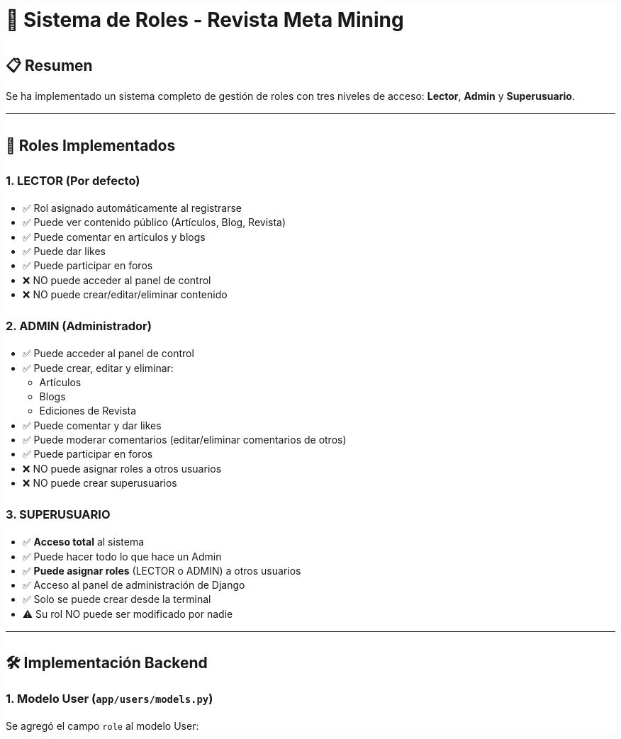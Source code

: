 # 🔐 Sistema de Roles - Revista Meta Mining

## 📋 Resumen

Se ha implementado un sistema completo de gestión de roles con tres niveles de acceso: **Lector**, **Admin** y **Superusuario**.

---

## 🎯 Roles Implementados

### 1. **LECTOR** (Por defecto)
- ✅ Rol asignado automáticamente al registrarse
- ✅ Puede ver contenido público (Artículos, Blog, Revista)
- ✅ Puede comentar en artículos y blogs
- ✅ Puede dar likes
- ✅ Puede participar en foros
- ❌ NO puede acceder al panel de control
- ❌ NO puede crear/editar/eliminar contenido

### 2. **ADMIN** (Administrador)
- ✅ Puede acceder al panel de control
- ✅ Puede crear, editar y eliminar:
  - Artículos
  - Blogs
  - Ediciones de Revista
- ✅ Puede comentar y dar likes
- ✅ Puede moderar comentarios (editar/eliminar comentarios de otros)
- ✅ Puede participar en foros
- ❌ NO puede asignar roles a otros usuarios
- ❌ NO puede crear superusuarios

### 3. **SUPERUSUARIO**
- ✅ **Acceso total** al sistema
- ✅ Puede hacer todo lo que hace un Admin
- ✅ **Puede asignar roles** (LECTOR o ADMIN) a otros usuarios
- ✅ Acceso al panel de administración de Django
- ✅ Solo se puede crear desde la terminal
- ⚠️  Su rol NO puede ser modificado por nadie

---

## 🛠️ Implementación Backend

### 1. **Modelo User** (`app/users/models.py`)

Se agregó el campo `role` al modelo User:
